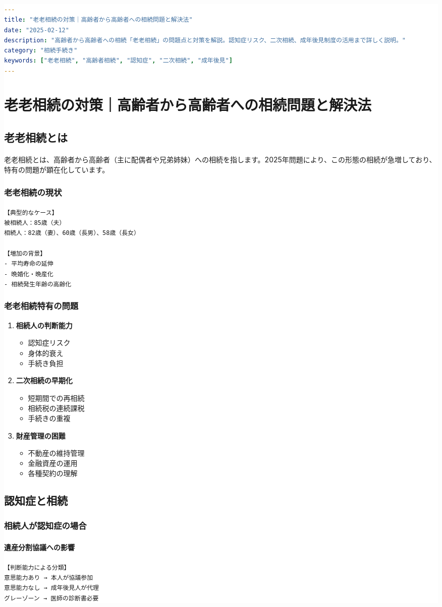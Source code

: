 ```yaml
---
title: "老老相続の対策｜高齢者から高齢者への相続問題と解決法"
date: "2025-02-12"
description: "高齢者から高齢者への相続「老老相続」の問題点と対策を解説。認知症リスク、二次相続、成年後見制度の活用まで詳しく説明。"
category: "相続手続き"
keywords: ["老老相続", "高齢者相続", "認知症", "二次相続", "成年後見"]
---
```


# 老老相続の対策｜高齢者から高齢者への相続問題と解決法

## 老老相続とは

老老相続とは、高齢者から高齢者（主に配偶者や兄弟姉妹）への相続を指します。2025年問題により、この形態の相続が急増しており、特有の問題が顕在化しています。

### 老老相続の現状

```
【典型的なケース】
被相続人：85歳（夫）
相続人：82歳（妻）、60歳（長男）、58歳（長女）

【増加の背景】
- 平均寿命の延伸
- 晩婚化・晩産化
- 相続発生年齢の高齢化
```

### 老老相続特有の問題

1. **相続人の判断能力**
   - 認知症リスク
   - 身体的衰え
   - 手続き負担

2. **二次相続の早期化**
   - 短期間での再相続
   - 相続税の連続課税
   - 手続きの重複

3. **財産管理の困難**
   - 不動産の維持管理
   - 金融資産の運用
   - 各種契約の理解

## 認知症と相続

### 相続人が認知症の場合

#### 遺産分割協議への影響
```
【判断能力による分類】
意思能力あり → 本人が協議参加
意思能力なし → 成年後見人が代理
グレーゾーン → 医師の診断書必要
```

